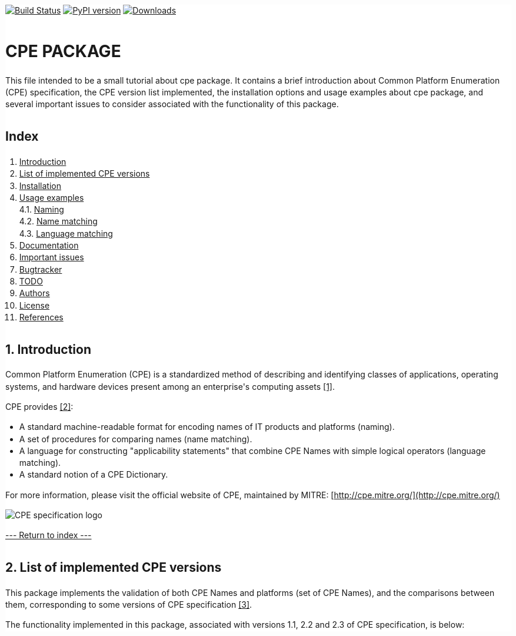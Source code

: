 [![Build Status](https://travis-ci.org/galindale/cpe.png)](https://travis-ci.org/galindale/cpe)
[![PyPI version](https://badge.fury.io/py/cpe.png)](http://badge.fury.io/py/cpe)
[![Downloads](https://pypip.in/d/cpe/badge.png)](https://crate.io/packages/cpe)

CPE PACKAGE
===========

This file intended to be a small tutorial about cpe package. It contains a brief introduction about Common Platform Enumeration (CPE) specification, the CPE version list implemented, the installation options and usage examples about cpe package, and several important issues to consider associated with the functionality of this package.

<h2 id="index">Index</h2>

1. [Introduction](#1-introduction)
2. [List of implemented CPE versions](#2-list-of-implemented-cpe-versions)
3. [Installation](#3-installation)
4. [Usage examples](#4-usage-examples)  
	4.1. [Naming](#41-naming)  
	4.2. [Name matching](#42-name-matching)  
	4.3. [Language matching](#43-language-matching)  
5. [Documentation](#5-documentation)
6. [Important issues](#6-important-issues)
7. [Bugtracker](#7-bugtracker)
8. [TODO](#8-todo)
9. [Authors](#9-authors)
10. [License](#10-license)
11. [References](#11-references)

<h2 id="1-introduction">1. Introduction</h2>

Common Platform Enumeration (CPE) is a standardized method of describing and identifying classes of applications, operating systems, and hardware devices present among an enterprise's computing assets [[1]][cpe].

CPE provides [[2]][about_cpe]:

* A standard machine-readable format for encoding names of IT products and platforms (naming).
* A set of procedures for comparing names (name matching).
* A language for constructing "applicability statements" that combine CPE Names with simple logical operators (language matching).
* A standard notion of a CPE Dictionary.

For more information, please visit the official website of CPE, maintained by MITRE: [http://cpe.mitre.org/](http://cpe.mitre.org/)

![CPE specification logo](http://cpe.mitre.org/images/cpe_logo.gif)

[--- Return to index ---](#index)

<h2 id="2-list-of-implemented-cpe-versions">2. List of implemented CPE versions</h2>

This package implements the validation of both CPE Names and platforms (set of CPE Names), and the comparisons between them, corresponding to some versions of CPE specification [[3]][cpe_archive].

The functionality implemented in this package, associated with versions 1.1, 2.2 and 2.3 of CPE specification, is below:


[cpe]: http://scap.nist.gov/specifications/cpe/
[about_cpe]: http://cpe.mitre.org/about/
[cpe_archive]: http://cpe.mitre.org/cpe/archive/
[cpe11]: http://cpe.mitre.org/specification/1.1/cpe-specification_1.1.pdf
[cpe22]: http://cpe.mitre.org/specification/2.2/cpe-specification_2.2.pdf
[cpe23_naming]: http://csrc.nist.gov/publications/nistir/ir7695/NISTIR-7695-CPE-Naming.pdf
[cpe23_matching]: http://csrc.nist.gov/publications/nistir/ir7696/NISTIR-7696-CPE-Matching.pdf
[cpe23_language]: http://csrc.nist.gov/publications/nistir/ir7698/NISTIR-7698-CPE-Language.pdf